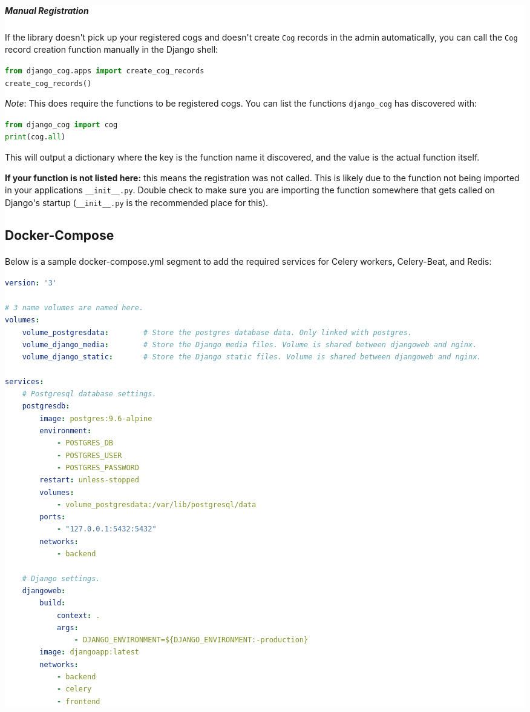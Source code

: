 ##### Manual Registration
If the library doesn't pick up your registered cogs and doesn't create `Cog` records in the admin automatically, you can call the `Cog` record creation function manually in the Django shell:
```python
from django_cog.apps import create_cog_records
create_cog_records()
```

_Note_: This does require the functions to be registered cogs.  You can list the functions `django_cog` has discovered with:
```python
from django_cog import cog
print(cog.all)
```
This will output a dictionary where the key is the function name it discovered, and the value is the actual function itself.

__If your function is not listed here:__ this means the registration was not called.  This is likely due to the function not being imported in your applications `__init__.py`.  Double check to make sure you are importing the function somewhere that gets called on Django's startup (`__init__.py` is the recommended place for this).

## Docker-Compose

Below is a sample docker-compose.yml segment to add the required services for Celery workers, Celery-Beat, and Redis:

```yml
version: '3'

# 3 name volumes are named here.
volumes:
    volume_postgresdata:        # Store the postgres database data. Only linked with postgres.
    volume_django_media:        # Store the Django media files. Volume is shared between djangoweb and nginx.
    volume_django_static:       # Store the Django static files. Volume is shared between djangoweb and nginx.

services:
    # Postgresql database settings.
    postgresdb:
        image: postgres:9.6-alpine
        environment:
            - POSTGRES_DB
            - POSTGRES_USER
            - POSTGRES_PASSWORD
        restart: unless-stopped
        volumes:
            - volume_postgresdata:/var/lib/postgresql/data
        ports:
            - "127.0.0.1:5432:5432"
        networks:
            - backend

    # Django settings.
    djangoweb:
        build:
            context: .
            args:
                - DJANGO_ENVIRONMENT=${DJANGO_ENVIRONMENT:-production}
        image: djangoapp:latest
        networks:
            - backend
            - celery
            - frontend
```